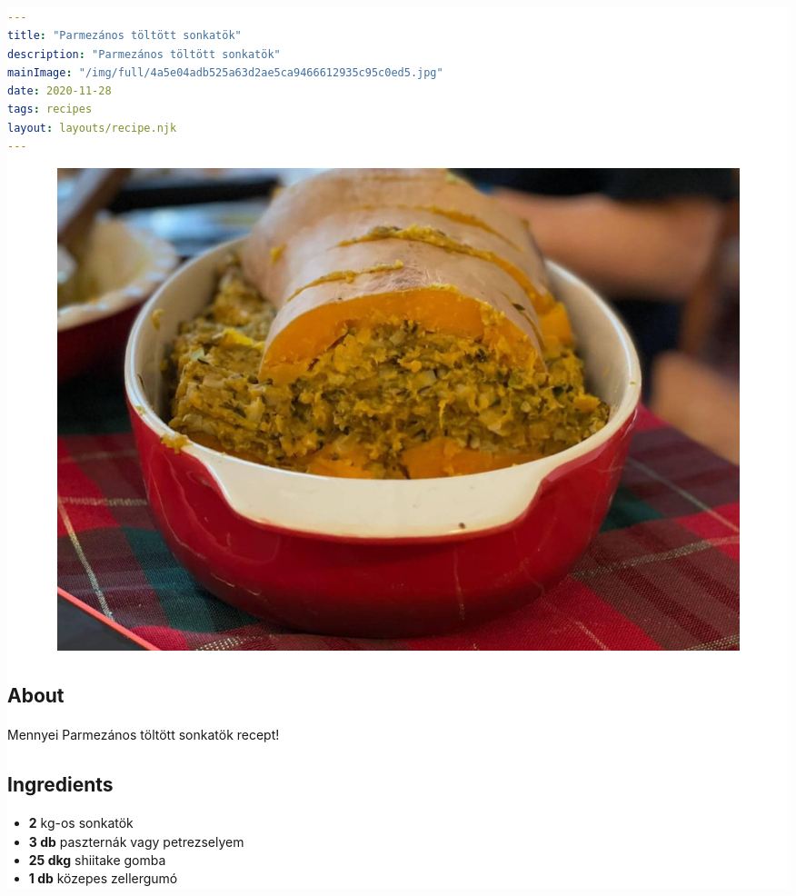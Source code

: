 ```yaml
---
title: "Parmezános töltött sonkatök"
description: "Parmezános töltött sonkatök"
mainImage: "/img/full/4a5e04adb525a63d2ae5ca9466612935c95c0ed5.jpg"
date: 2020-11-28
tags: recipes
layout: layouts/recipe.njk
---
```

                        
<p align="center"><a href="https://cookpad.com/hu/receptek/14120718-parmezanos-toltott-sonkatok" rel="Recipe source page"><img width="751" height="532" src="/img/full/4a5e04adb525a63d2ae5ca9466612935c95c0ed5.jpg"/></a></p>

## About
Mennyei Parmezános töltött sonkatök recept! 

>  

## Ingredients
* **2** kg-os sonkatök
* **3 db** paszternák vagy petrezselyem
* **25 dkg** shiitake gomba
* **1 db** közepes zellergumó
